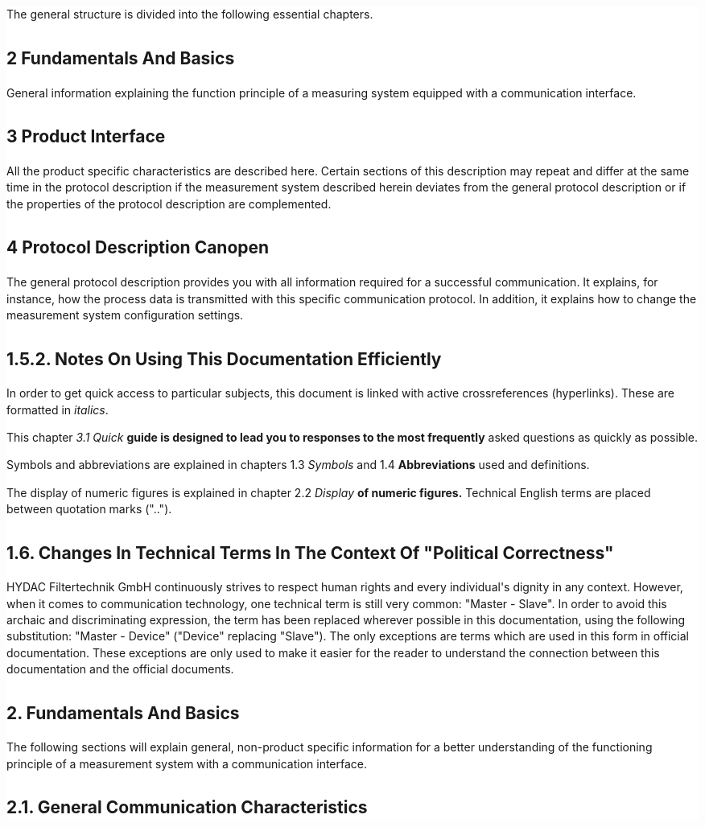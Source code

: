 The general structure is divided into the following essential chapters. 

## 2 Fundamentals **And Basics**

General information explaining the function principle of a measuring system equipped with a communication interface. 

## 3 Product **Interface**

All the product specific characteristics are described here. Certain sections of this description may repeat and differ at the same time in the protocol description if the measurement system described herein deviates from the general protocol description or if the properties of the protocol description are complemented.

## 4 Protocol Description **Canopen**

The general protocol description provides you with all information required for a successful communication. It explains, for instance, how the process data is transmitted with this specific communication protocol. In addition, it explains how to change the measurement system configuration settings. 

## 1.5.2. Notes On Using This Documentation Efficiently

In order to get quick access to particular subjects, this document is linked with active crossreferences (hyperlinks). These are formatted in *italics*. 

This chapter *3.1 Quick* **guide is designed to lead you to responses to the most frequently** 
asked questions as quickly as possible. 

Symbols and abbreviations are explained in chapters 1.3 *Symbols* and 1.4 **Abbreviations** 
used and definitions.

The display of numeric figures is explained in chapter 2.2 *Display* **of numeric figures.** 
Technical English terms are placed between quotation marks (".."). 

## 1.6. Changes In Technical Terms In The Context Of "Political Correctness"

HYDAC Filtertechnik GmbH continuously strives to respect human rights and every individual's dignity in any context. However, when it comes to communication technology, one technical term is still very common: "Master - Slave". In order to avoid this archaic and discriminating expression, the term has been replaced wherever possible in this documentation, using the following substitution: "Master - Device" ("Device" replacing "Slave"). The only exceptions are terms which are used in this form in official documentation. These exceptions are only used to make it easier for the reader to understand the connection between this documentation and the official documents. 

## 2. Fundamentals And Basics

The following sections will explain general, non-product specific information for a better understanding of the functioning principle of a measurement system with a communication interface. 

## 2.1. General Communication Characteristics
